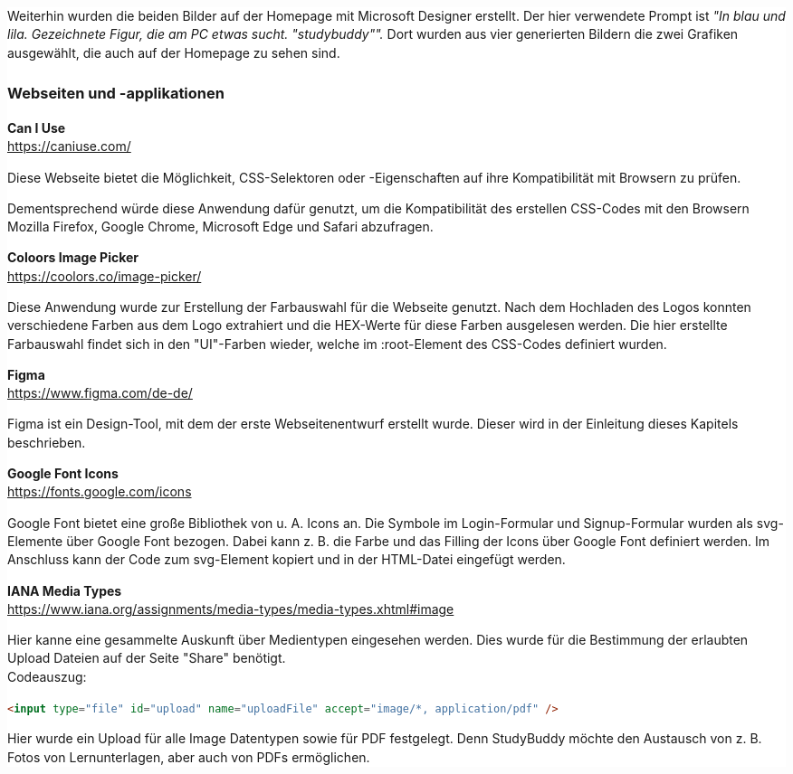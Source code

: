 Weiterhin wurden die beiden Bilder auf der Homepage mit Microsoft Designer 
erstellt. Der hier verwendete Prompt ist _"In blau und lila. Gezeichnete 
Figur, die am PC etwas sucht. "studybuddy""._ Dort wurden aus vier 
generierten Bildern die zwei Grafiken ausgewählt, die auch auf der Homepage 
zu sehen sind.

### Webseiten und -applikationen

**Can I Use**  
https://caniuse.com/

Diese Webseite bietet die Möglichkeit, CSS-Selektoren oder -Eigenschaften auf ihre Kompatibilität mit Browsern zu prüfen. 

Dementsprechend würde diese Anwendung dafür genutzt, um die Kompatibilität des erstellen CSS-Codes mit den Browsern Mozilla Firefox, 
Google Chrome, Microsoft Edge und Safari abzufragen.

**Coloors Image Picker**  
https://coolors.co/image-picker/

Diese Anwendung wurde zur Erstellung der Farbauswahl für die Webseite genutzt. Nach dem Hochladen des Logos konnten verschiedene Farben
aus dem Logo extrahiert und die HEX-Werte für diese Farben ausgelesen werden.
Die hier erstellte Farbauswahl findet sich in den "UI"-Farben wieder, welche im :root-Element des CSS-Codes definiert wurden.

**Figma**  
https://www.figma.com/de-de/

Figma ist ein Design-Tool, mit dem der erste Webseitenentwurf erstellt wurde.
Dieser wird in der Einleitung dieses Kapitels beschrieben.


**Google Font Icons**  
https://fonts.google.com/icons

Google Font bietet eine große Bibliothek von u. A. Icons an. 
Die Symbole im Login-Formular und Signup-Formular wurden als svg-Elemente über 
Google Font bezogen. Dabei kann z. B. die Farbe und das Filling der Icons 
über Google Font definiert werden. Im Anschluss kann der Code zum 
svg-Element kopiert und in der HTML-Datei eingefügt werden.

**IANA Media Types**  
https://www.iana.org/assignments/media-types/media-types.xhtml#image

Hier kanne eine gesammelte Auskunft über Medientypen eingesehen werden. 
Dies wurde für die Bestimmung der erlaubten Upload Dateien auf der Seite 
"Share" benötigt.  
Codeauszug:  
```html
<input type="file" id="upload" name="uploadFile" accept="image/*, application/pdf" />
```
Hier wurde ein Upload für alle Image Datentypen sowie für PDF festgelegt.
Denn StudyBuddy möchte den Austausch von z. B. Fotos von Lernunterlagen, 
aber auch von PDFs ermöglichen.
